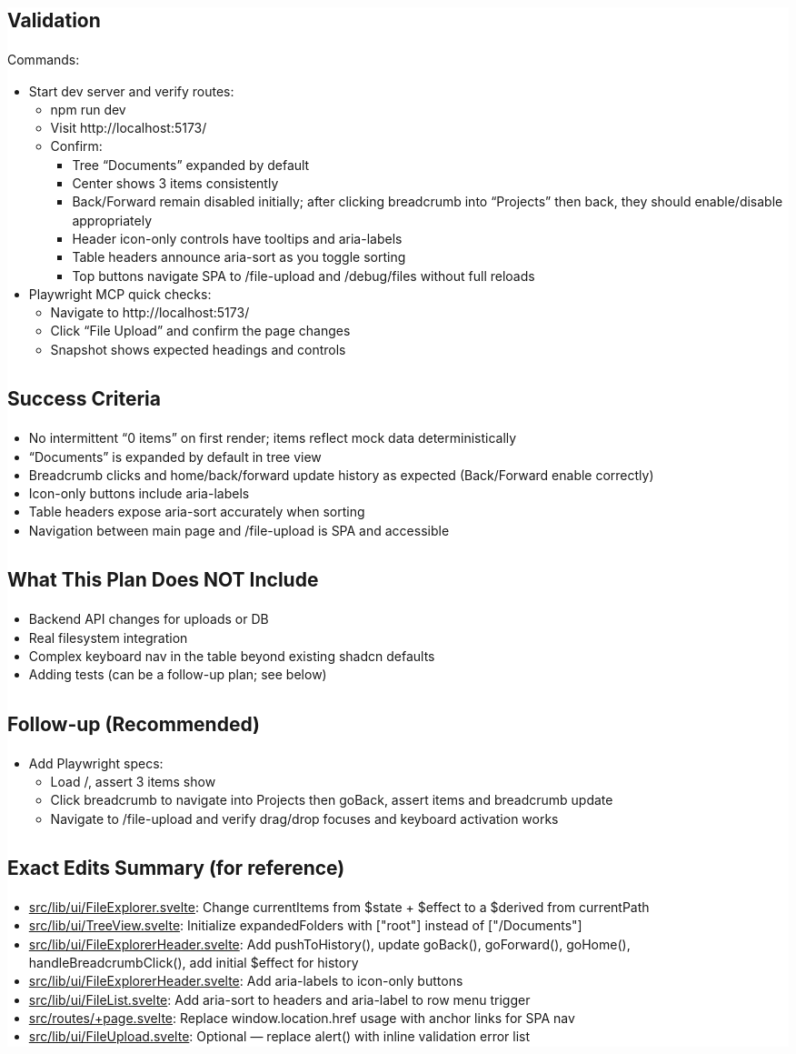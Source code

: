 ## Validation

Commands:

- Start dev server and verify routes:
  - npm run dev
  - Visit http://localhost:5173/
  - Confirm:
    - Tree “Documents” expanded by default
    - Center shows 3 items consistently
    - Back/Forward remain disabled initially; after clicking breadcrumb into “Projects” then back, they should enable/disable appropriately
    - Header icon-only controls have tooltips and aria-labels
    - Table headers announce aria-sort as you toggle sorting
    - Top buttons navigate SPA to /file-upload and /debug/files without full reloads
- Playwright MCP quick checks:
  - Navigate to http://localhost:5173/
  - Click “File Upload” and confirm the page changes
  - Snapshot shows expected headings and controls

## Success Criteria

- No intermittent “0 items” on first render; items reflect mock data deterministically
- “Documents” is expanded by default in tree view
- Breadcrumb clicks and home/back/forward update history as expected (Back/Forward enable correctly)
- Icon-only buttons include aria-labels
- Table headers expose aria-sort accurately when sorting
- Navigation between main page and /file-upload is SPA and accessible

## What This Plan Does NOT Include

- Backend API changes for uploads or DB
- Real filesystem integration
- Complex keyboard nav in the table beyond existing shadcn defaults
- Adding tests (can be a follow-up plan; see below)

## Follow-up (Recommended)

- Add Playwright specs:
  - Load /, assert 3 items show
  - Click breadcrumb to navigate into Projects then goBack, assert items and breadcrumb update
  - Navigate to /file-upload and verify drag/drop focuses and keyboard activation works

## Exact Edits Summary (for reference)

- [src/lib/ui/FileExplorer.svelte](src/lib/ui/FileExplorer.svelte:1): Change currentItems from $state + $effect to a $derived from currentPath
- [src/lib/ui/TreeView.svelte](src/lib/ui/TreeView.svelte:1): Initialize expandedFolders with ["root"] instead of ["/Documents"]
- [src/lib/ui/FileExplorerHeader.svelte](src/lib/ui/FileExplorerHeader.svelte:1): Add pushToHistory(), update goBack(), goForward(), goHome(), handleBreadcrumbClick(), add initial $effect for history
- [src/lib/ui/FileExplorerHeader.svelte](src/lib/ui/FileExplorerHeader.svelte:1): Add aria-labels to icon-only buttons
- [src/lib/ui/FileList.svelte](src/lib/ui/FileList.svelte:1): Add aria-sort to headers and aria-label to row menu trigger
- [src/routes/+page.svelte](src/routes/+page.svelte:1): Replace window.location.href usage with anchor links for SPA nav
- [src/lib/ui/FileUpload.svelte](src/lib/ui/FileUpload.svelte:1): Optional — replace alert() with inline validation error list
